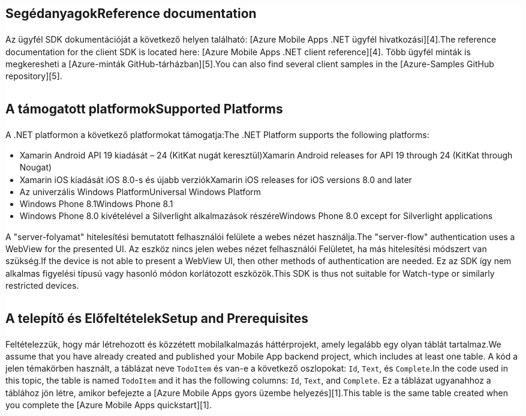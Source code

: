 ## <a name="reference-documentation"></a><span data-ttu-id="05915-109">Segédanyagok</span><span class="sxs-lookup"><span data-stu-id="05915-109">Reference documentation</span></span>
<span data-ttu-id="05915-110">Az ügyfél SDK dokumentációját a következő helyen található: [Azure Mobile Apps .NET ügyfél hivatkozási][4].</span><span class="sxs-lookup"><span data-stu-id="05915-110">The reference documentation for the client SDK is located here: [Azure Mobile Apps .NET client reference][4].</span></span>
<span data-ttu-id="05915-111">Több ügyfél minták is megkeresheti a [Azure-minták GitHub-tárházban][5].</span><span class="sxs-lookup"><span data-stu-id="05915-111">You can also find several client samples in the [Azure-Samples GitHub repository][5].</span></span>

## <a name="supported-platforms"></a><span data-ttu-id="05915-112">A támogatott platformok</span><span class="sxs-lookup"><span data-stu-id="05915-112">Supported Platforms</span></span>
<span data-ttu-id="05915-113">A .NET platformon a következő platformokat támogatja:</span><span class="sxs-lookup"><span data-stu-id="05915-113">The .NET Platform supports the following platforms:</span></span>

* <span data-ttu-id="05915-114">Xamarin Android API 19 kiadását – 24 (KitKat nugát keresztül)</span><span class="sxs-lookup"><span data-stu-id="05915-114">Xamarin Android releases for API 19 through 24 (KitKat through Nougat)</span></span>
* <span data-ttu-id="05915-115">Xamarin iOS kiadását iOS 8.0-s és újabb verziók</span><span class="sxs-lookup"><span data-stu-id="05915-115">Xamarin iOS releases for iOS versions 8.0 and later</span></span>
* <span data-ttu-id="05915-116">Az univerzális Windows Platform</span><span class="sxs-lookup"><span data-stu-id="05915-116">Universal Windows Platform</span></span>
* <span data-ttu-id="05915-117">Windows Phone 8.1</span><span class="sxs-lookup"><span data-stu-id="05915-117">Windows Phone 8.1</span></span>
* <span data-ttu-id="05915-118">Windows Phone 8.0 kivételével a Silverlight alkalmazások részére</span><span class="sxs-lookup"><span data-stu-id="05915-118">Windows Phone 8.0 except for Silverlight applications</span></span>

<span data-ttu-id="05915-119">A "server-folyamat" hitelesítési bemutatott felhasználói felülete a webes nézet használja.</span><span class="sxs-lookup"><span data-stu-id="05915-119">The "server-flow" authentication uses a WebView for the presented UI.</span></span>  <span data-ttu-id="05915-120">Az eszköz nincs jelen webes nézet felhasználói Felületet, ha más hitelesítési módszert van szükség.</span><span class="sxs-lookup"><span data-stu-id="05915-120">If the device is not able to present a WebView UI, then other methods of authentication are needed.</span></span>  <span data-ttu-id="05915-121">Ez az SDK így nem alkalmas figyelési típusú vagy hasonló módon korlátozott eszközök.</span><span class="sxs-lookup"><span data-stu-id="05915-121">This SDK is thus not suitable for Watch-type or similarly restricted devices.</span></span>

## <span data-ttu-id="05915-122"><a name="setup"></a>A telepítő és Előfeltételek</span><span class="sxs-lookup"><span data-stu-id="05915-122"><a name="setup"></a>Setup and Prerequisites</span></span>
<span data-ttu-id="05915-123">Feltételezzük, hogy már létrehozott és közzétett mobilalkalmazás háttérprojekt, amely legalább egy olyan táblát tartalmaz.</span><span class="sxs-lookup"><span data-stu-id="05915-123">We assume that you have already created and published your Mobile App backend project, which includes at least one table.</span></span>  <span data-ttu-id="05915-124">A kód a jelen témakörben használt, a táblázat neve `TodoItem` és van-e a következő oszlopokat: `Id`, `Text`, és `Complete`.</span><span class="sxs-lookup"><span data-stu-id="05915-124">In the code used in this topic, the table is named `TodoItem` and it has the following columns: `Id`, `Text`, and `Complete`.</span></span> <span data-ttu-id="05915-125">Ez a táblázat ugyanahhoz a táblához jön létre, amikor befejezte a [Azure Mobile Apps gyors üzembe helyezés][1].</span><span class="sxs-lookup"><span data-stu-id="05915-125">This table is the same table created when you complete the [Azure Mobile Apps quickstart][1].</span></span>
